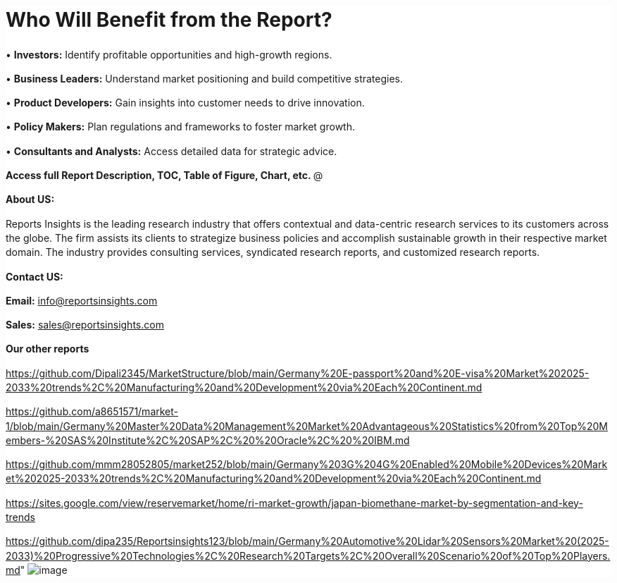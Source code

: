 # <strong>Who Will Benefit from the Report?</strong>

• <strong>Investors:</strong> Identify profitable opportunities and high-growth regions.

• <strong>Business Leaders:</strong> Understand market positioning and build competitive strategies.

• <strong>Product Developers:</strong> Gain insights into customer needs to drive innovation.

• <strong>Policy Makers:</strong> Plan regulations and frameworks to foster market growth.

• <strong>Consultants and Analysts:</strong> Access detailed data for strategic advice.
</ul>
<strong>Access full Report Description, TOC, Table of Figure, Chart, etc. </strong>@  <a href= style=color:#0000ff;></a></font>

<strong><strong>About US</strong>:</strong>

Reports Insights is the leading research industry that offers contextual and data-centric research services to its customers across the globe. The firm assists its clients to strategize business policies and accomplish sustainable growth in their respective market domain. The industry provides consulting services, syndicated research reports, and customized research reports.

<strong>Contact US:</strong>

<p class=""""><b>Email:</b> <a href=mailto:info@reportsinsights.com>info@reportsinsights.com</a></p>
<p class=""""><b>Sales:</b> <a href=mailto:sales@reportsinsights.com>sales@reportsinsights.com</a></p>

<strong>Our other reports</strong>

<a href=https://github.com/Dipali2345/MarketStructure/blob/main/Germany%20E-passport%20and%20E-visa%20Market%202025-2033%20trends%2C%20Manufacturing%20and%20Development%20via%20Each%20Continent.md>https://github.com/Dipali2345/MarketStructure/blob/main/Germany%20E-passport%20and%20E-visa%20Market%202025-2033%20trends%2C%20Manufacturing%20and%20Development%20via%20Each%20Continent.md</a>

<a href=https://github.com/a8651571/market-1/blob/main/Germany%20Master%20Data%20Management%20Market%20Advantageous%20Statistics%20from%20Top%20Members-%20SAS%20Institute%2C%20SAP%2C%20%20Oracle%2C%20%20IBM.md>https://github.com/a8651571/market-1/blob/main/Germany%20Master%20Data%20Management%20Market%20Advantageous%20Statistics%20from%20Top%20Members-%20SAS%20Institute%2C%20SAP%2C%20%20Oracle%2C%20%20IBM.md</a>

<a href=https://github.com/mmm28052805/market252/blob/main/Germany%203G%204G%20Enabled%20Mobile%20Devices%20Market%202025-2033%20trends%2C%20Manufacturing%20and%20Development%20via%20Each%20Continent.md>https://github.com/mmm28052805/market252/blob/main/Germany%203G%204G%20Enabled%20Mobile%20Devices%20Market%202025-2033%20trends%2C%20Manufacturing%20and%20Development%20via%20Each%20Continent.md</a>

<a href=https://sites.google.com/view/reservemarket/home/ri-market-growth/japan-biomethane-market-by-segmentation-and-key-trends>https://sites.google.com/view/reservemarket/home/ri-market-growth/japan-biomethane-market-by-segmentation-and-key-trends</a>

<a href=https://github.com/dipa235/Reportsinsights123/blob/main/Germany%20Automotive%20Lidar%20Sensors%20Market%20(2025-2033)%20Progressive%20Technologies%2C%20Research%20Targets%2C%20Overall%20Scenario%20of%20Top%20Players.md>https://github.com/dipa235/Reportsinsights123/blob/main/Germany%20Automotive%20Lidar%20Sensors%20Market%20(2025-2033)%20Progressive%20Technologies%2C%20Research%20Targets%2C%20Overall%20Scenario%20of%20Top%20Players.md</a>"
![image](https://github.com/user-attachments/assets/0523fa63-5293-4b8a-8c22-47bf3ac7a561)

